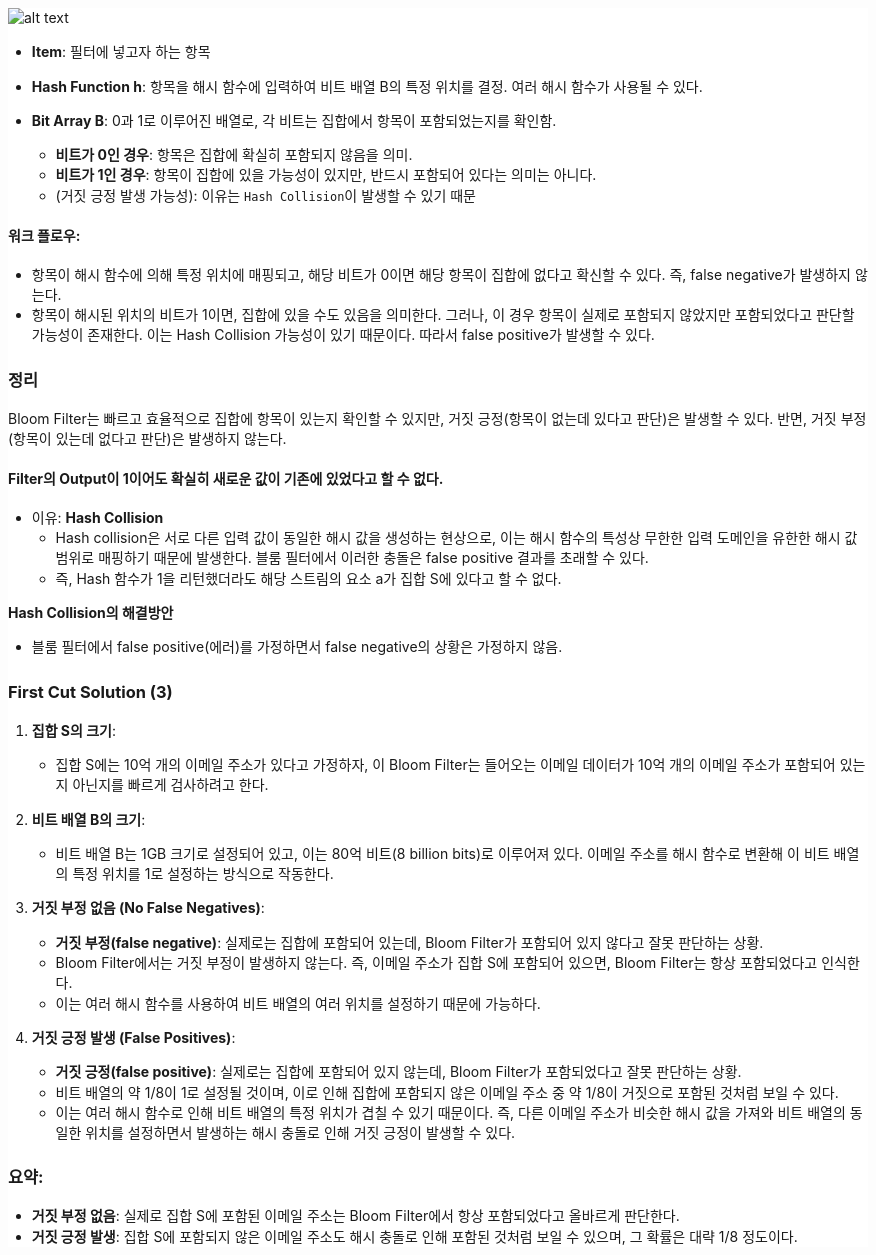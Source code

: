 ![alt text](image-18.png)

- **Item**: 필터에 넣고자 하는 항목
- **Hash Function h**: 항목을 해시 함수에 입력하여 비트 배열 B의 특정 위치를 결정. 여러 해시 함수가 사용될 수 있다.
- **Bit Array B**: 0과 1로 이루어진 배열로, 각 비트는 집합에서 항목이 포함되었는지를 확인함.

  - **비트가 0인 경우**: 항목은 집합에 확실히 포함되지 않음을 의미.
  - **비트가 1인 경우**: 항목이 집합에 있을 가능성이 있지만, 반드시 포함되어 있다는 의미는 아니다.
  - (거짓 긍정 발생 가능성): 이유는 `Hash Collision`이 발생할 수 있기 때문

#### 워크 플로우:
- 항목이 해시 함수에 의해 특정 위치에 매핑되고, 해당 비트가 0이면 해당 항목이 집합에 없다고 확신할 수 있다. 즉, false negative가 발생하지 않는다.
- 항목이 해시된 위치의 비트가 1이면, 집합에 있을 수도 있음을 의미한다. 그러나, 이 경우 항목이 실제로 포함되지 않았지만 포함되었다고 판단할 가능성이 존재한다. 이는 Hash Collision 가능성이 있기 때문이다. 따라서 false positive가 발생할 수 있다.

### 정리
Bloom Filter는 빠르고 효율적으로 집합에 항목이 있는지 확인할 수 있지만, 거짓 긍정(항목이 없는데 있다고 판단)은 발생할 수 있다. 반면, 거짓 부정(항목이 있는데 없다고 판단)은 발생하지 않는다.

#### Filter의 Output이 1이어도 확실히 새로운 값이 기존에 있었다고 할 수 없다.

- 이유: **Hash Collision**
    - Hash collision은 서로 다른 입력 값이 동일한 해시 값을 생성하는 현상으로, 이는 해시 함수의 특성상 무한한 입력 도메인을 유한한 해시 값 범위로 매핑하기 때문에 발생한다. 블룸 필터에서 이러한 충돌은 false positive 결과를 초래할 수 있다.
    - 즉, Hash 함수가 1을 리턴했더라도 해당 스트림의 요소 a가 집합 S에 있다고 할 수 없다.

**Hash Collision의 해결방안**

- 블룸 필터에서 false positive(에러)를 가정하면서 false negative의 상황은 가정하지 않음.

### First Cut Solution (3)
1. **집합 S의 크기**:
   - 집합 S에는 10억 개의 이메일 주소가 있다고 가정하자, 이 Bloom Filter는 들어오는 이메일 데이터가 10억 개의 이메일 주소가 포함되어 있는지 아닌지를 빠르게 검사하려고 한다.

2. **비트 배열 B의 크기**:
   - 비트 배열 B는 1GB 크기로 설정되어 있고, 이는 80억 비트(8 billion bits)로 이루어져 있다. 이메일 주소를 해시 함수로 변환해 이 비트 배열의 특정 위치를 1로 설정하는 방식으로 작동한다.

3. **거짓 부정 없음 (No False Negatives)**:
   - **거짓 부정(false negative)**: 실제로는 집합에 포함되어 있는데, Bloom Filter가 포함되어 있지 않다고 잘못 판단하는 상황.
   - Bloom Filter에서는 거짓 부정이 발생하지 않는다. 즉, 이메일 주소가 집합 S에 포함되어 있으면, Bloom Filter는 항상 포함되었다고 인식한다.
   - 이는 여러 해시 함수를 사용하여 비트 배열의 여러 위치를 설정하기 때문에 가능하다.

4. **거짓 긍정 발생 (False Positives)**:
   - **거짓 긍정(false positive)**: 실제로는 집합에 포함되어 있지 않는데, Bloom Filter가 포함되었다고 잘못 판단하는 상황.
   - 비트 배열의 약 1/8이 1로 설정될 것이며, 이로 인해 집합에 포함되지 않은 이메일 주소 중 약 1/8이 거짓으로 포함된 것처럼 보일 수 있다.
   - 이는 여러 해시 함수로 인해 비트 배열의 특정 위치가 겹칠 수 있기 때문이다. 즉, 다른 이메일 주소가 비슷한 해시 값을 가져와 비트 배열의 동일한 위치를 설정하면서 발생하는 해시 충돌로 인해 거짓 긍정이 발생할 수 있다.

### 요약:
- **거짓 부정 없음**: 실제로 집합 S에 포함된 이메일 주소는 Bloom Filter에서 항상 포함되었다고 올바르게 판단한다.
- **거짓 긍정 발생**: 집합 S에 포함되지 않은 이메일 주소도 해시 충돌로 인해 포함된 것처럼 보일 수 있으며, 그 확률은 대략 1/8 정도이다.
